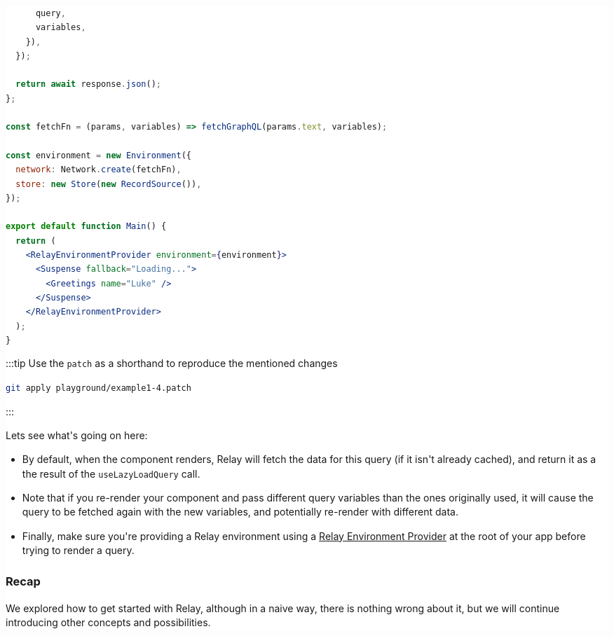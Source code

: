 ```jsx title="@/pages/index.js"
      query,
      variables,
    }),
  });

  return await response.json();
};

const fetchFn = (params, variables) => fetchGraphQL(params.text, variables);

const environment = new Environment({
  network: Network.create(fetchFn),
  store: new Store(new RecordSource()),
});

export default function Main() {
  return (
    <RelayEnvironmentProvider environment={environment}>
      <Suspense fallback="Loading...">
        <Greetings name="Luke" />
      </Suspense>
    </RelayEnvironmentProvider>
  );
}
```

:::tip Use the `patch` as a shorthand to reproduce the mentioned changes

```sh
git apply playground/example1-4.patch
```

:::

Lets see what's going on here:

- By default, when the component renders, Relay will fetch the data for this query (if it isn't already cached), and return it as a the result of the `useLazyLoadQuery` call.

- Note that if you re-render your component and pass different query variables than the ones originally used, it will cause the query to be fetched again with the new variables, and potentially re-render with different data.

- Finally, make sure you're providing a Relay environment using a [Relay Environment Provider](https://relay.dev/docs/api-reference/relay-environment-provider/) at the root of your app before trying to render a query.

### Recap

We explored how to get started with Relay, although in a naive way, there is nothing wrong about it, but we will continue introducing other concepts and possibilities.
